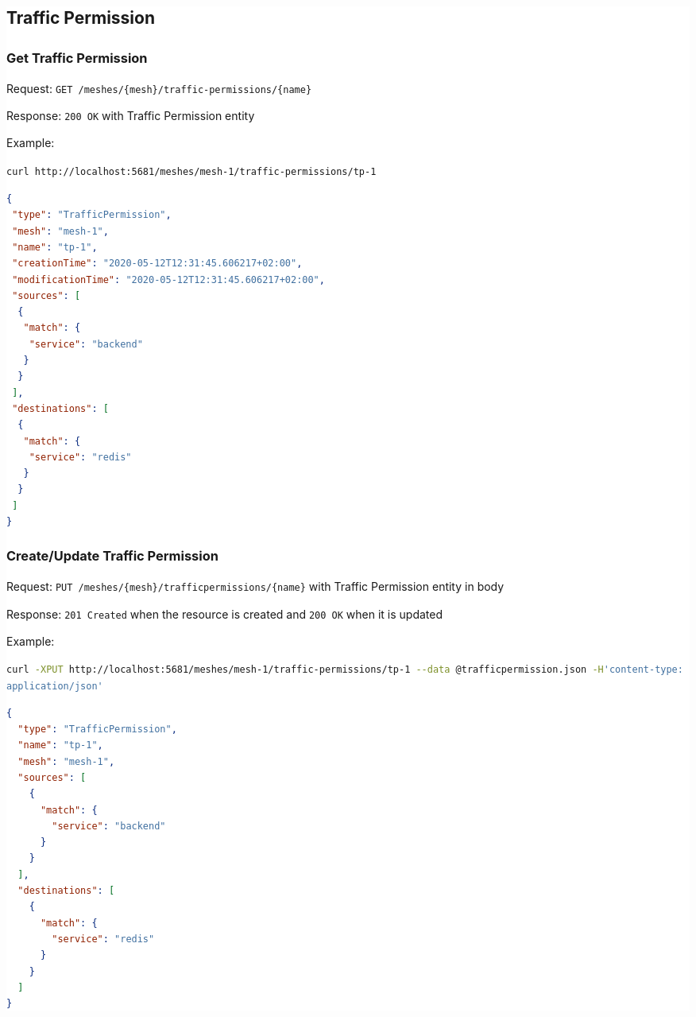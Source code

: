 ## Traffic Permission

### Get Traffic Permission
Request: `GET /meshes/{mesh}/traffic-permissions/{name}`

Response: `200 OK` with Traffic Permission entity

Example:
```bash
curl http://localhost:5681/meshes/mesh-1/traffic-permissions/tp-1
```
```json
{
 "type": "TrafficPermission",
 "mesh": "mesh-1",
 "name": "tp-1",
 "creationTime": "2020-05-12T12:31:45.606217+02:00",
 "modificationTime": "2020-05-12T12:31:45.606217+02:00",
 "sources": [
  {
   "match": {
    "service": "backend"
   }
  }
 ],
 "destinations": [
  {
   "match": {
    "service": "redis"
   }
  }
 ]
}
```

### Create/Update Traffic Permission
Request: `PUT /meshes/{mesh}/trafficpermissions/{name}` with Traffic Permission entity in body

Response: `201 Created` when the resource is created and `200 OK` when it is updated

Example:
```bash
curl -XPUT http://localhost:5681/meshes/mesh-1/traffic-permissions/tp-1 --data @trafficpermission.json -H'content-type: application/json'
```
```json
{
  "type": "TrafficPermission",
  "name": "tp-1",
  "mesh": "mesh-1",
  "sources": [
    {
      "match": {
        "service": "backend"
      }
    }
  ],
  "destinations": [
    {
      "match": {
        "service": "redis"
      }
    }
  ]
}
```